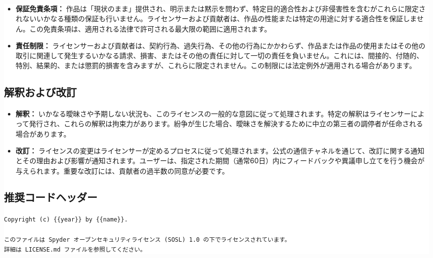 - **保証免責条項：**
    作品は「現状のまま」提供され、明示または黙示を問わず、特定目的適合性および非侵害性を含むがこれらに限定されないいかなる種類の保証も行いません。ライセンサーおよび貢献者は、作品の性能または特定の用途に対する適合性を保証しません。この免責条項は、適用される法律で許可される最大限の範囲に適用されます。

- **責任制限：**
    ライセンサーおよび貢献者は、契約行為、過失行為、その他の行為にかかわらず、作品または作品の使用またはその他の取引に関連して発生するいかなる請求、損害、またはその他の責任に対して一切の責任を負いません。これには、間接的、付随的、特別、結果的、または懲罰的損害を含みますが、これらに限定されません。この制限には法定例外が適用される場合があります。

## 解釈および改訂

- **解釈：**
    いかなる曖昧さや予期しない状況も、このライセンスの一般的な意図に従って処理されます。特定の解釈はライセンサーによって発行され、これらの解釈は拘束力があります。紛争が生じた場合、曖昧さを解決するために中立の第三者の調停者が任命される場合があります。

- **改訂：**
    ライセンスの変更はライセンサーが定めるプロセスに従って処理されます。公式の通信チャネルを通じて、改訂に関する通知とその理由および影響が通知されます。ユーザーは、指定された期間（通常60日）内にフィードバックや異議申し立てを行う機会が与えられます。重要な改訂には、貢献者の過半数の同意が必要です。

## 推奨コードヘッダー

```plaintext
Copyright (c) {{year}} by {{name}}.

このファイルは Spyder オープンセキュリティライセンス (SOSL) 1.0 の下でライセンスされています。
詳細は LICENSE.md ファイルを参照してください。
```
